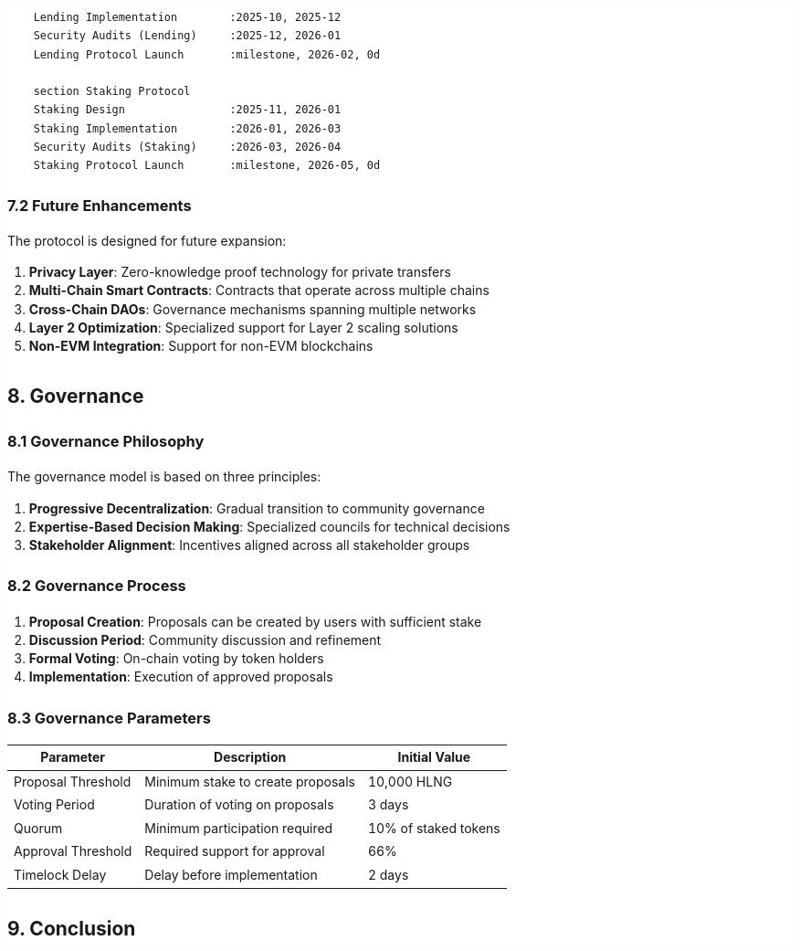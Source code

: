 ```mermaid
    Lending Implementation        :2025-10, 2025-12
    Security Audits (Lending)     :2025-12, 2026-01
    Lending Protocol Launch       :milestone, 2026-02, 0d

    section Staking Protocol
    Staking Design                :2025-11, 2026-01
    Staking Implementation        :2026-01, 2026-03
    Security Audits (Staking)     :2026-03, 2026-04
    Staking Protocol Launch       :milestone, 2026-05, 0d
```

### 7.2 Future Enhancements

The protocol is designed for future expansion:

1. **Privacy Layer**: Zero-knowledge proof technology for private transfers
2. **Multi-Chain Smart Contracts**: Contracts that operate across multiple chains
3. **Cross-Chain DAOs**: Governance mechanisms spanning multiple networks
4. **Layer 2 Optimization**: Specialized support for Layer 2 scaling solutions
5. **Non-EVM Integration**: Support for non-EVM blockchains

## 8. Governance

### 8.1 Governance Philosophy

The governance model is based on three principles:

1. **Progressive Decentralization**: Gradual transition to community governance
2. **Expertise-Based Decision Making**: Specialized councils for technical decisions
3. **Stakeholder Alignment**: Incentives aligned across all stakeholder groups

### 8.2 Governance Process

1. **Proposal Creation**: Proposals can be created by users with sufficient stake
2. **Discussion Period**: Community discussion and refinement
3. **Formal Voting**: On-chain voting by token holders
4. **Implementation**: Execution of approved proposals

### 8.3 Governance Parameters

| Parameter          | Description                       | Initial Value        |
| ------------------ | --------------------------------- | -------------------- |
| Proposal Threshold | Minimum stake to create proposals | 10,000 HLNG          |
| Voting Period      | Duration of voting on proposals   | 3 days               |
| Quorum             | Minimum participation required    | 10% of staked tokens |
| Approval Threshold | Required support for approval     | 66%                  |
| Timelock Delay     | Delay before implementation       | 2 days               |

## 9. Conclusion
